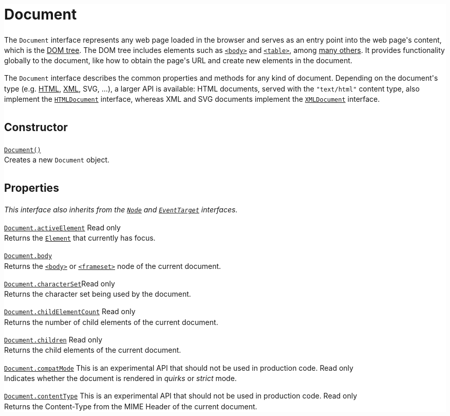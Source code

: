 # Document

The `Document` interface represents any web page loaded in the browser and serves as an entry point into the web page's content, which is the [DOM tree](document_object_model/using_the_w3c_dom_level_1_core). The DOM tree includes elements such as [`<body>`](https://developer.mozilla.org/en-US/docs/Web/HTML/Element/body) and [`<table>`](https://developer.mozilla.org/en-US/docs/Web/HTML/Element/table), among [many others](https://developer.mozilla.org/en-US/docs/Web/HTML/Element). It provides functionality globally to the document, like how to obtain the page's URL and create new elements in the document.

The `Document` interface describes the common properties and methods for any kind of document. Depending on the document's type (e.g. [HTML](https://developer.mozilla.org/en-US/docs/Web/HTML), [XML](https://developer.mozilla.org/en-US/docs/Web/XML), SVG, …), a larger API is available: HTML documents, served with the `"text/html"` content type, also implement the [`HTMLDocument`](htmldocument) interface, whereas XML and SVG documents implement the [`XMLDocument`](xmldocument) interface.

## Constructor

[`Document()`](document/document)  
Creates a new `Document` object.

## Properties

_This interface also inherits from the [`Node`](node) and [`EventTarget`](eventtarget) interfaces._

[`Document.activeElement`](document/activeelement) <span class="badge inline readonly">Read only </span>  
Returns the [`Element`](element) that currently has focus.

[`Document.body`](document/body)  
Returns the [`<body>`](https://developer.mozilla.org/en-US/docs/Web/HTML/Element/body) or [`<frameset>`](https://developer.mozilla.org/en-US/docs/Web/HTML/Element/frameset) node of the current document.

[`Document.characterSet`](document/characterset)<span class="badge inline readonly">Read only </span>  
Returns the character set being used by the document.

[`Document.childElementCount`](document/childelementcount) <span class="badge inline readonly">Read only </span>  
Returns the number of child elements of the current document.

[`Document.children`](document/children) <span class="badge inline readonly">Read only </span>  
Returns the child elements of the current document.

[`Document.compatMode`](document/compatmode) <span class="icon experimental" viewbox="0 0 100 100" xmlns="http://www.w3.org/2000/svg" role="img"> This is an experimental API that should not be used in production code. </span><span class="badge inline readonly">Read only </span>  
Indicates whether the document is rendered in _quirks_ or _strict_ mode.

[`Document.contentType`](document/contenttype) <span class="icon experimental" viewbox="0 0 100 100" xmlns="http://www.w3.org/2000/svg" role="img"> This is an experimental API that should not be used in production code. </span><span class="badge inline readonly">Read only </span>  
Returns the Content-Type from the MIME Header of the current document.
